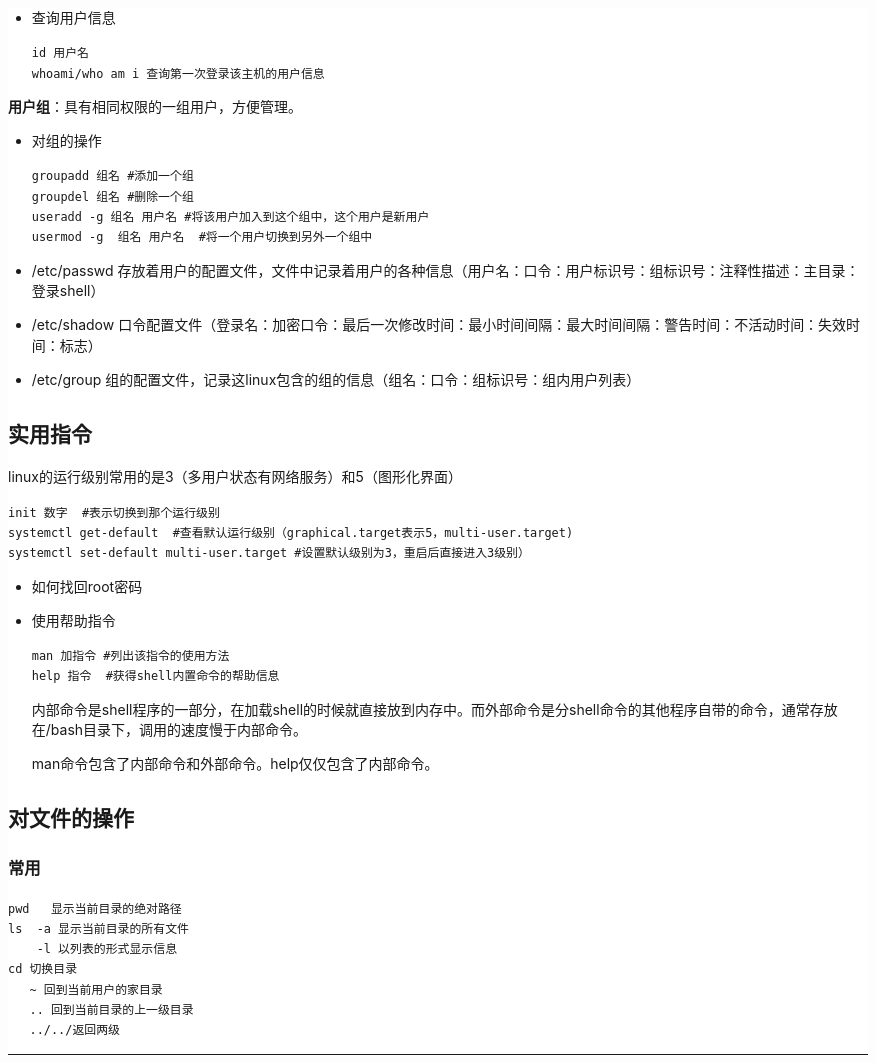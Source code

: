 - 查询用户信息

  ```shell
  id 用户名
  whoami/who am i 查询第一次登录该主机的用户信息
  ```

  

**用户组**：具有相同权限的一组用户，方便管理。

- 对组的操作

  ```shell
  groupadd 组名 #添加一个组
  groupdel 组名 #删除一个组
  useradd -g 组名 用户名 #将该用户加入到这个组中，这个用户是新用户
  usermod -g  组名 用户名  #将一个用户切换到另外一个组中 
  ```

- /etc/passwd 存放着用户的配置文件，文件中记录着用户的各种信息（用户名：口令：用户标识号：组标识号：注释性描述：主目录：登录shell）

- /etc/shadow 口令配置文件（登录名：加密口令：最后一次修改时间：最小时间间隔：最大时间间隔：警告时间：不活动时间：失效时间：标志）

- /etc/group 组的配置文件，记录这linux包含的组的信息（组名：口令：组标识号：组内用户列表）

## 实用指令

linux的运行级别常用的是3（多用户状态有网络服务）和5（图形化界面）

```shell
init 数字  #表示切换到那个运行级别
systemctl get-default  #查看默认运行级别（graphical.target表示5，multi-user.target)
systemctl set-default multi-user.target #设置默认级别为3，重启后直接进入3级别） 	 
```

- 如何找回root密码

- 使用帮助指令

  ```shell
  man 加指令 #列出该指令的使用方法
  help 指令  #获得shell内置命令的帮助信息
  ```

  内部命令是shell程序的一部分，在加载shell的时候就直接放到内存中。而外部命令是分shell命令的其他程序自带的命令，通常存放在/bash目录下，调用的速度慢于内部命令。

  man命令包含了内部命令和外部命令。help仅仅包含了内部命令。

## 对文件的操作

### 常用

```shell
pwd   显示当前目录的绝对路径
ls 	-a 显示当前目录的所有文件
    -l 以列表的形式显示信息
cd 切换目录
   ~ 回到当前用户的家目录
   .. 回到当前目录的上一级目录 
   ../../返回两级
```

---